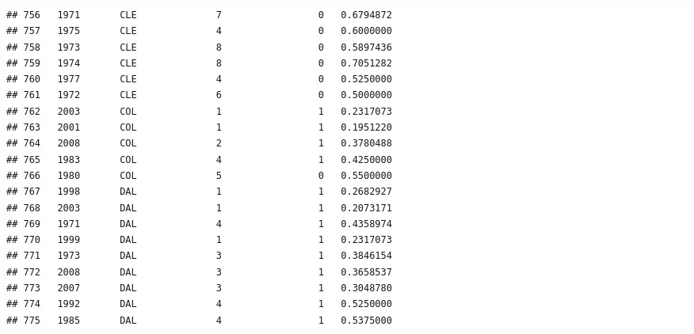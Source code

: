     ## 756   1971       CLE              7                 0   0.6794872
    ## 757   1975       CLE              4                 0   0.6000000
    ## 758   1973       CLE              8                 0   0.5897436
    ## 759   1974       CLE              8                 0   0.7051282
    ## 760   1977       CLE              4                 0   0.5250000
    ## 761   1972       CLE              6                 0   0.5000000
    ## 762   2003       COL              1                 1   0.2317073
    ## 763   2001       COL              1                 1   0.1951220
    ## 764   2008       COL              2                 1   0.3780488
    ## 765   1983       COL              4                 1   0.4250000
    ## 766   1980       COL              5                 0   0.5500000
    ## 767   1998       DAL              1                 1   0.2682927
    ## 768   2003       DAL              1                 1   0.2073171
    ## 769   1971       DAL              4                 1   0.4358974
    ## 770   1999       DAL              1                 1   0.2317073
    ## 771   1973       DAL              3                 1   0.3846154
    ## 772   2008       DAL              3                 1   0.3658537
    ## 773   2007       DAL              3                 1   0.3048780
    ## 774   1992       DAL              4                 1   0.5250000
    ## 775   1985       DAL              4                 1   0.5375000